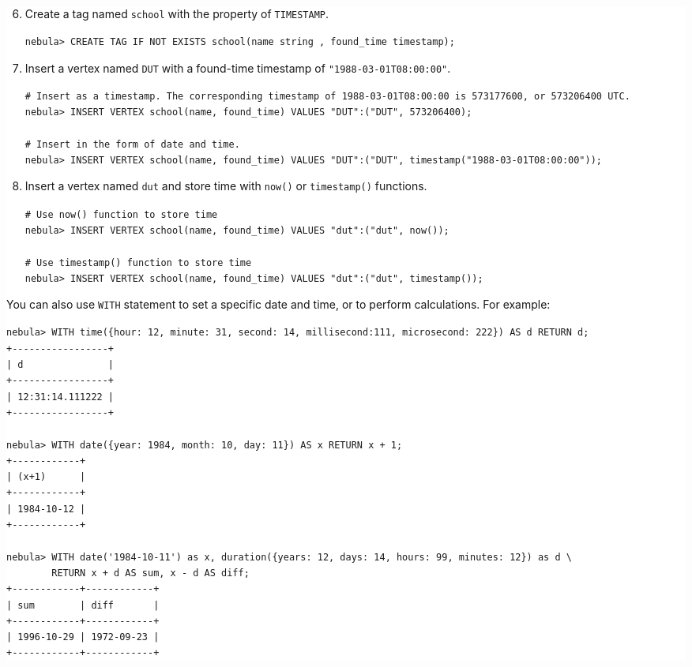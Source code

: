 6. Create a tag named `school` with the property of `TIMESTAMP`.

    ```ngql
    nebula> CREATE TAG IF NOT EXISTS school(name string , found_time timestamp);
    ```

7. Insert a vertex named `DUT` with a found-time timestamp of `"1988-03-01T08:00:00"`.

    ```ngql
    # Insert as a timestamp. The corresponding timestamp of 1988-03-01T08:00:00 is 573177600, or 573206400 UTC.
    nebula> INSERT VERTEX school(name, found_time) VALUES "DUT":("DUT", 573206400);

    # Insert in the form of date and time.
    nebula> INSERT VERTEX school(name, found_time) VALUES "DUT":("DUT", timestamp("1988-03-01T08:00:00"));
    ```

7. Insert a vertex named `dut` and store time with `now()` or `timestamp()` functions.

    ```ngql
    # Use now() function to store time
    nebula> INSERT VERTEX school(name, found_time) VALUES "dut":("dut", now());

    # Use timestamp() function to store time
    nebula> INSERT VERTEX school(name, found_time) VALUES "dut":("dut", timestamp());
    ```

You can also use `WITH` statement to set a specific date and time, or to perform calculations. For example:

```ngql
nebula> WITH time({hour: 12, minute: 31, second: 14, millisecond:111, microsecond: 222}) AS d RETURN d;
+-----------------+
| d               |
+-----------------+
| 12:31:14.111222 |
+-----------------+

nebula> WITH date({year: 1984, month: 10, day: 11}) AS x RETURN x + 1;
+------------+
| (x+1)      |
+------------+
| 1984-10-12 |
+------------+

nebula> WITH date('1984-10-11') as x, duration({years: 12, days: 14, hours: 99, minutes: 12}) as d \
        RETURN x + d AS sum, x - d AS diff;
+------------+------------+
| sum        | diff       |
+------------+------------+
| 1996-10-29 | 1972-09-23 |
+------------+------------+
```
